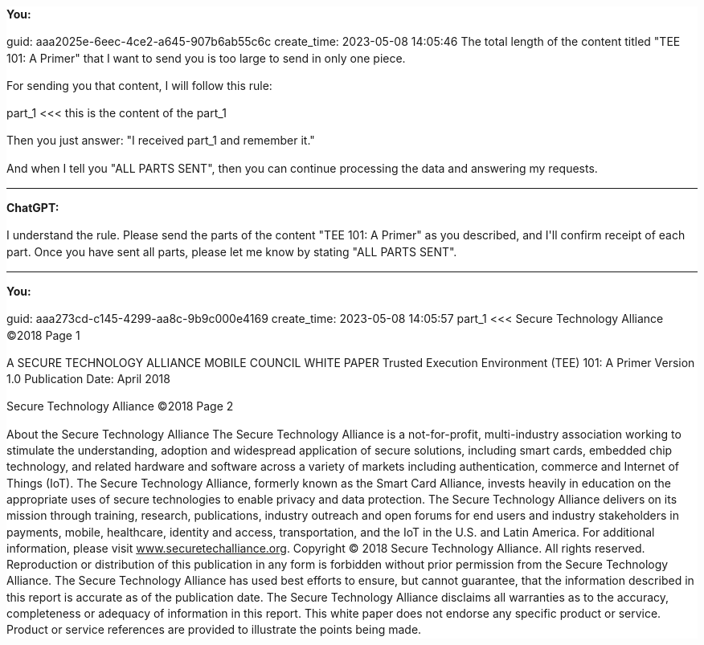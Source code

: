 **You:**

guid: aaa2025e-6eec-4ce2-a645-907b6ab55c6c
create_time: 2023-05-08 14:05:46
The total length of the content titled "TEE 101: A Primer" that I want to send you is too large to send in only one piece.

For sending you that content, I will follow this rule:

part_1
<<<
this is the content of the part_1
>>>

Then you just answer: "I received part_1 and remember it."

And when I tell you "ALL PARTS SENT", then you can continue processing the data and answering my requests.

* * *

**ChatGPT:**

I understand the rule. Please send the parts of the content "TEE 101: A Primer" as you described, and I'll confirm receipt of each part. Once you have sent all parts, please let me know by stating "ALL PARTS SENT".

* * *

**You:**

guid: aaa273cd-c145-4299-aa8c-9b9c000e4169
create_time: 2023-05-08 14:05:57
part_1
<<<
Secure Technology Alliance ©2018 Page 1

A SECURE TECHNOLOGY ALLIANCE MOBILE COUNCIL WHITE PAPER
Trusted Execution Environment (TEE) 101:
A Primer
Version 1.0
Publication Date: April 2018

Secure Technology Alliance ©2018 Page 2

About the Secure Technology Alliance
The Secure Technology Alliance is a not-for-profit, multi-industry association working to stimulate the understanding, adoption and widespread application of secure solutions, including smart cards, embedded chip technology, and related hardware and software across a variety of markets including authentication, commerce and Internet of Things (IoT).
The Secure Technology Alliance, formerly known as the Smart Card Alliance, invests heavily in education on the appropriate uses of secure technologies to enable privacy and data protection. The Secure Technology Alliance delivers on its mission through training, research, publications, industry outreach and open forums for end users and industry stakeholders in payments, mobile, healthcare, identity and access, transportation, and the IoT in the U.S. and Latin America.
For additional information, please visit www.securetechalliance.org.
Copyright © 2018 Secure Technology Alliance. All rights reserved. Reproduction or distribution of this publication in any form is forbidden without prior permission from the Secure Technology Alliance. The Secure Technology Alliance has used best efforts to ensure, but cannot guarantee, that the information described in this report is accurate as of the publication date. The Secure Technology Alliance disclaims all warranties as to the accuracy, completeness or adequacy of information in this report. This white paper does not endorse any specific product or service. Product or service references are provided to illustrate the points being made.
